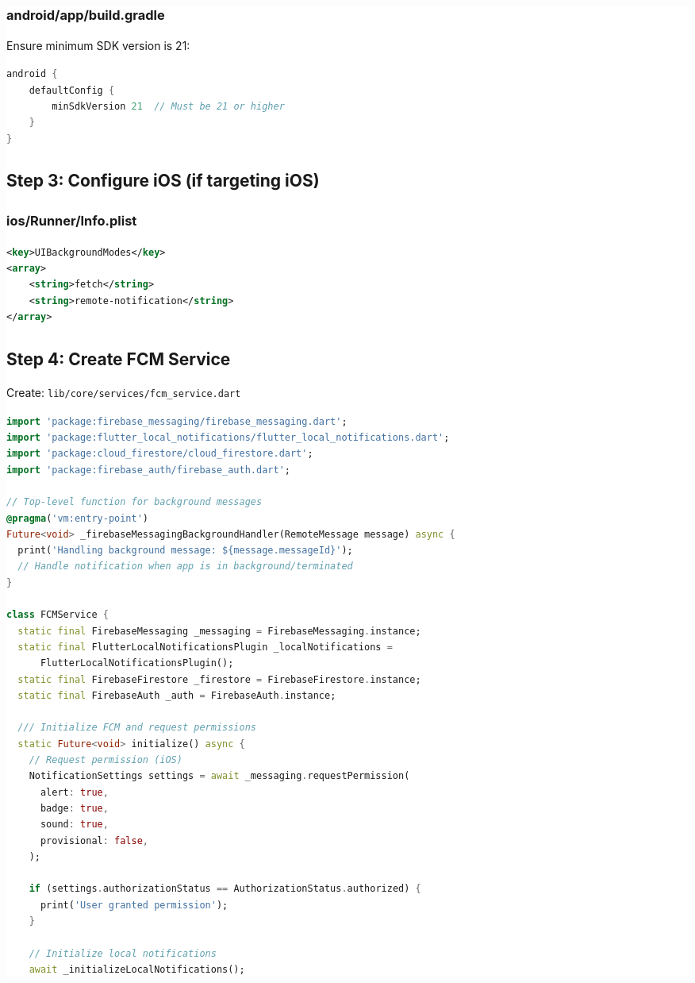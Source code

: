 ### android/app/build.gradle

Ensure minimum SDK version is 21:

```gradle
android {
    defaultConfig {
        minSdkVersion 21  // Must be 21 or higher
    }
}
```

## Step 3: Configure iOS (if targeting iOS)

### ios/Runner/Info.plist

```xml
<key>UIBackgroundModes</key>
<array>
    <string>fetch</string>
    <string>remote-notification</string>
</array>
```

## Step 4: Create FCM Service

Create: `lib/core/services/fcm_service.dart`

```dart
import 'package:firebase_messaging/firebase_messaging.dart';
import 'package:flutter_local_notifications/flutter_local_notifications.dart';
import 'package:cloud_firestore/cloud_firestore.dart';
import 'package:firebase_auth/firebase_auth.dart';

// Top-level function for background messages
@pragma('vm:entry-point')
Future<void> _firebaseMessagingBackgroundHandler(RemoteMessage message) async {
  print('Handling background message: ${message.messageId}');
  // Handle notification when app is in background/terminated
}

class FCMService {
  static final FirebaseMessaging _messaging = FirebaseMessaging.instance;
  static final FlutterLocalNotificationsPlugin _localNotifications =
      FlutterLocalNotificationsPlugin();
  static final FirebaseFirestore _firestore = FirebaseFirestore.instance;
  static final FirebaseAuth _auth = FirebaseAuth.instance;

  /// Initialize FCM and request permissions
  static Future<void> initialize() async {
    // Request permission (iOS)
    NotificationSettings settings = await _messaging.requestPermission(
      alert: true,
      badge: true,
      sound: true,
      provisional: false,
    );

    if (settings.authorizationStatus == AuthorizationStatus.authorized) {
      print('User granted permission');
    }

    // Initialize local notifications
    await _initializeLocalNotifications();

```
